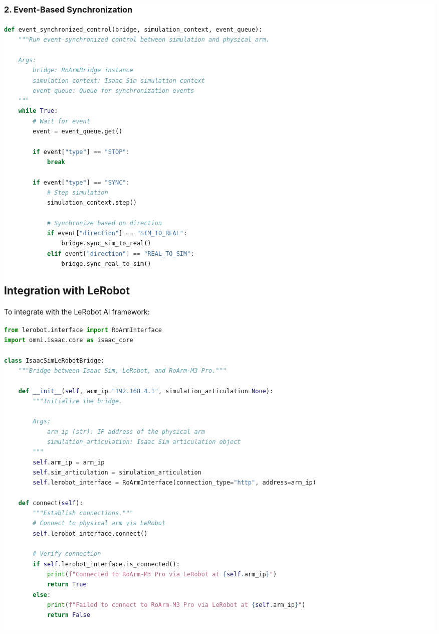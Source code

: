 ### 2. Event-Based Synchronization

```python
def event_synchronized_control(bridge, simulation_context, event_queue):
    """Run event-synchronized control between simulation and physical arm.
    
    Args:
        bridge: RoArmBridge instance
        simulation_context: Isaac Sim simulation context
        event_queue: Queue for synchronization events
    """
    while True:
        # Wait for event
        event = event_queue.get()
        
        if event["type"] == "STOP":
            break
        
        if event["type"] == "SYNC":
            # Step simulation
            simulation_context.step()
            
            # Synchronize based on direction
            if event["direction"] == "SIM_TO_REAL":
                bridge.sync_sim_to_real()
            elif event["direction"] == "REAL_TO_SIM":
                bridge.sync_real_to_sim()
```

## Integration with LeRobot

To integrate with the LeRobot AI framework:

```python
from lerobot.interface import RoArmInterface
import omni.isaac.core as isaac_core

class IsaacSimLeRobotBridge:
    """Bridge between Isaac Sim, LeRobot, and RoArm-M3 Pro."""
    
    def __init__(self, arm_ip="192.168.4.1", simulation_articulation=None):
        """Initialize the bridge.
        
        Args:
            arm_ip (str): IP address of the physical arm
            simulation_articulation: Isaac Sim articulation object
        """
        self.arm_ip = arm_ip
        self.sim_articulation = simulation_articulation
        self.lerobot_interface = RoArmInterface(connection_type="http", address=arm_ip)
    
    def connect(self):
        """Establish connections."""
        # Connect to physical arm via LeRobot
        self.lerobot_interface.connect()
        
        # Verify connection
        if self.lerobot_interface.is_connected():
            print(f"Connected to RoArm-M3 Pro via LeRobot at {self.arm_ip}")
            return True
        else:
            print(f"Failed to connect to RoArm-M3 Pro via LeRobot at {self.arm_ip}")
            return False
    
```